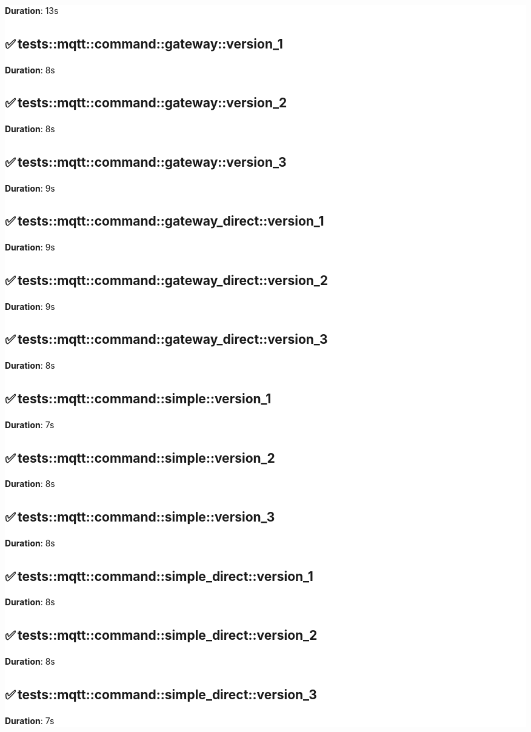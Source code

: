 **Duration**: 13s

## ✅ tests::mqtt::command::gateway::version_1

**Duration**: 8s

## ✅ tests::mqtt::command::gateway::version_2

**Duration**: 8s

## ✅ tests::mqtt::command::gateway::version_3

**Duration**: 9s

## ✅ tests::mqtt::command::gateway_direct::version_1

**Duration**: 9s

## ✅ tests::mqtt::command::gateway_direct::version_2

**Duration**: 9s

## ✅ tests::mqtt::command::gateway_direct::version_3

**Duration**: 8s

## ✅ tests::mqtt::command::simple::version_1

**Duration**: 7s

## ✅ tests::mqtt::command::simple::version_2

**Duration**: 8s

## ✅ tests::mqtt::command::simple::version_3

**Duration**: 8s

## ✅ tests::mqtt::command::simple_direct::version_1

**Duration**: 8s

## ✅ tests::mqtt::command::simple_direct::version_2

**Duration**: 8s

## ✅ tests::mqtt::command::simple_direct::version_3

**Duration**: 7s
